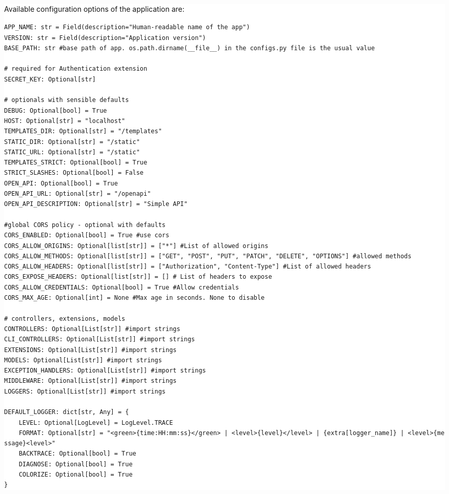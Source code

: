 Available configuration options of the application are:

```
APP_NAME: str = Field(description="Human-readable name of the app")
VERSION: str = Field(description="Application version")
BASE_PATH: str #base path of app. os.path.dirname(__file__) in the configs.py file is the usual value

# required for Authentication extension
SECRET_KEY: Optional[str]

# optionals with sensible defaults
DEBUG: Optional[bool] = True
HOST: Optional[str] = "localhost"
TEMPLATES_DIR: Optional[str] = "/templates"
STATIC_DIR: Optional[str] = "/static"
STATIC_URL: Optional[str] = "/static"
TEMPLATES_STRICT: Optional[bool] = True
STRICT_SLASHES: Optional[bool] = False
OPEN_API: Optional[bool] = True
OPEN_API_URL: Optional[str] = "/openapi"
OPEN_API_DESCRIPTION: Optional[str] = "Simple API"

#global CORS policy - optional with defaults
CORS_ENABLED: Optional[bool] = True #use cors
CORS_ALLOW_ORIGINS: Optional[list[str]] = ["*"] #List of allowed origins
CORS_ALLOW_METHODS: Optional[list[str]] = ["GET", "POST", "PUT", "PATCH", "DELETE", "OPTIONS"] #allowed methods
CORS_ALLOW_HEADERS: Optional[list[str]] = ["Authorization", "Content-Type"] #List of allowed headers
CORS_EXPOSE_HEADERS: Optional[list[str]] = [] # List of headers to expose
CORS_ALLOW_CREDENTIALS: Optional[bool] = True #Allow credentials
CORS_MAX_AGE: Optional[int] = None #Max age in seconds. None to disable

# controllers, extensions, models
CONTROLLERS: Optional[List[str]] #import strings
CLI_CONTROLLERS: Optional[List[str]] #import strings
EXTENSIONS: Optional[List[str]] #import strings
MODELS: Optional[List[str]] #import strings
EXCEPTION_HANDLERS: Optional[List[str]] #import strings
MIDDLEWARE: Optional[List[str]] #import strings
LOGGERS: Optional[List[str]] #import strings

DEFAULT_LOGGER: dict[str, Any] = {
    LEVEL: Optional[LogLevel] = LogLevel.TRACE
    FORMAT: Optional[str] = "<green>{time:HH:mm:ss}</green> | <level>{level}</level> | {extra[logger_name]} | <level>{message}<level>"
    BACKTRACE: Optional[bool] = True
    DIAGNOSE: Optional[bool] = True
    COLORIZE: Optional[bool] = True
}
```

